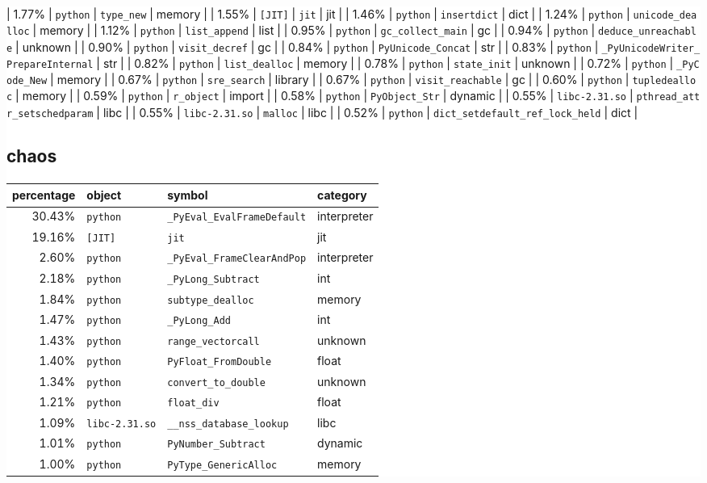 | 1.77% | `python` | `type_new` | memory |
| 1.55% | `[JIT]` | `jit` | jit |
| 1.46% | `python` | `insertdict` | dict |
| 1.24% | `python` | `unicode_dealloc` | memory |
| 1.12% | `python` | `list_append` | list |
| 0.95% | `python` | `gc_collect_main` | gc |
| 0.94% | `python` | `deduce_unreachable` | unknown |
| 0.90% | `python` | `visit_decref` | gc |
| 0.84% | `python` | `PyUnicode_Concat` | str |
| 0.83% | `python` | `_PyUnicodeWriter_PrepareInternal` | str |
| 0.82% | `python` | `list_dealloc` | memory |
| 0.78% | `python` | `state_init` | unknown |
| 0.72% | `python` | `_PyCode_New` | memory |
| 0.67% | `python` | `sre_search` | library |
| 0.67% | `python` | `visit_reachable` | gc |
| 0.60% | `python` | `tupledealloc` | memory |
| 0.59% | `python` | `r_object` | import |
| 0.58% | `python` | `PyObject_Str` | dynamic |
| 0.55% | `libc-2.31.so` | `pthread_attr_setschedparam` | libc |
| 0.55% | `libc-2.31.so` | `malloc` | libc |
| 0.52% | `python` | `dict_setdefault_ref_lock_held` | dict |

## chaos

| percentage | object | symbol | category |
| ---: | :--- | :--- | :--- |
| 30.43% | `python` | `_PyEval_EvalFrameDefault` | interpreter |
| 19.16% | `[JIT]` | `jit` | jit |
| 2.60% | `python` | `_PyEval_FrameClearAndPop` | interpreter |
| 2.18% | `python` | `_PyLong_Subtract` | int |
| 1.84% | `python` | `subtype_dealloc` | memory |
| 1.47% | `python` | `_PyLong_Add` | int |
| 1.43% | `python` | `range_vectorcall` | unknown |
| 1.40% | `python` | `PyFloat_FromDouble` | float |
| 1.34% | `python` | `convert_to_double` | unknown |
| 1.21% | `python` | `float_div` | float |
| 1.09% | `libc-2.31.so` | `__nss_database_lookup` | libc |
| 1.01% | `python` | `PyNumber_Subtract` | dynamic |
| 1.00% | `python` | `PyType_GenericAlloc` | memory |